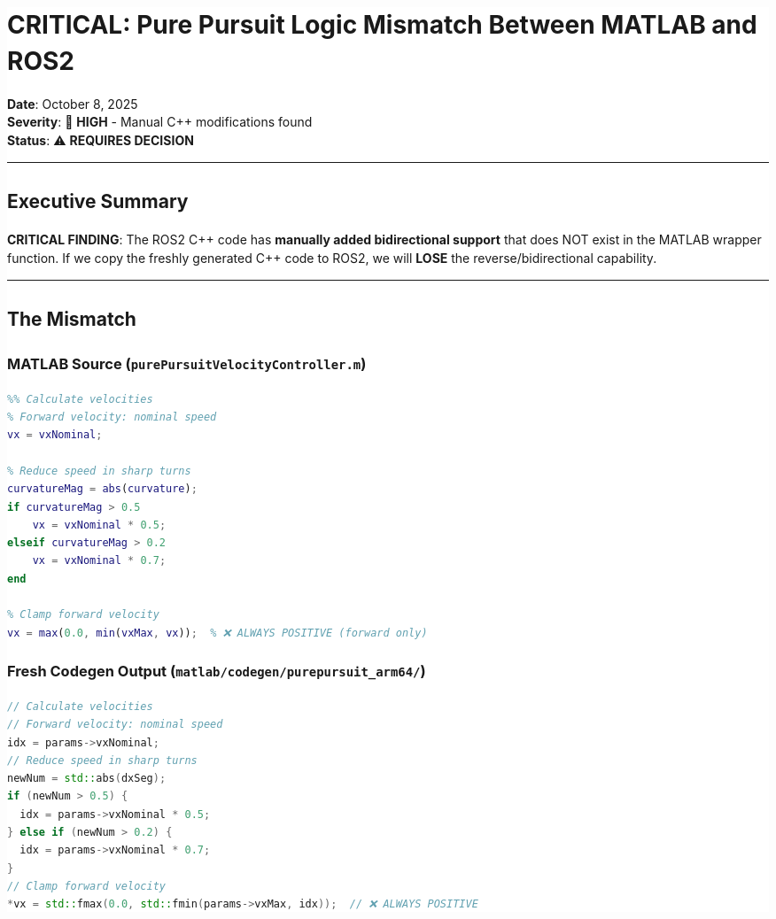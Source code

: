# CRITICAL: Pure Pursuit Logic Mismatch Between MATLAB and ROS2

**Date**: October 8, 2025  
**Severity**: 🔴 **HIGH** - Manual C++ modifications found  
**Status**: ⚠️ **REQUIRES DECISION**

---

## Executive Summary

**CRITICAL FINDING**: The ROS2 C++ code has **manually added bidirectional support** that does NOT exist in the MATLAB wrapper function. If we copy the freshly generated C++ code to ROS2, we will **LOSE** the reverse/bidirectional capability.

---

## The Mismatch

### MATLAB Source (`purePursuitVelocityController.m`)
```matlab
%% Calculate velocities
% Forward velocity: nominal speed
vx = vxNominal;

% Reduce speed in sharp turns
curvatureMag = abs(curvature);
if curvatureMag > 0.5
    vx = vxNominal * 0.5;
elseif curvatureMag > 0.2
    vx = vxNominal * 0.7;
end

% Clamp forward velocity
vx = max(0.0, min(vxMax, vx));  % ❌ ALWAYS POSITIVE (forward only)
```

### Fresh Codegen Output (`matlab/codegen/purepursuit_arm64/`)
```cpp
// Calculate velocities
// Forward velocity: nominal speed
idx = params->vxNominal;
// Reduce speed in sharp turns
newNum = std::abs(dxSeg);
if (newNum > 0.5) {
  idx = params->vxNominal * 0.5;
} else if (newNum > 0.2) {
  idx = params->vxNominal * 0.7;
}
// Clamp forward velocity
*vx = std::fmax(0.0, std::fmin(params->vxMax, idx));  // ❌ ALWAYS POSITIVE
```
